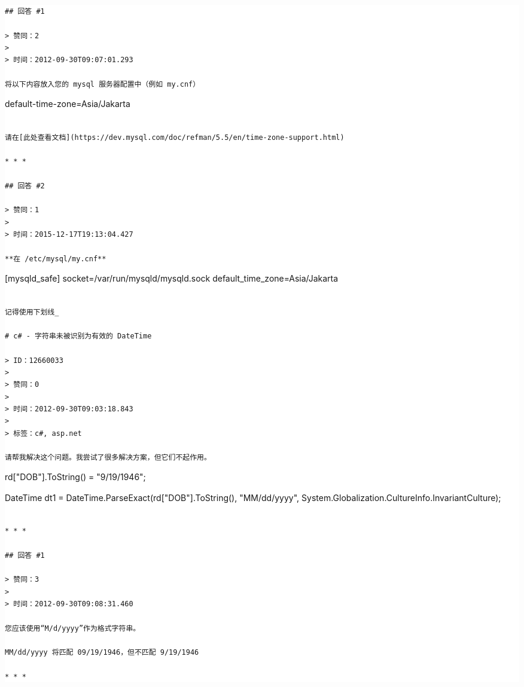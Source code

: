 ```
## 回答 #1

> 赞同：2
> 
> 时间：2012-09-30T09:07:01.293

将以下内容放入您的 mysql 服务器配置中（例如 my.cnf）

```
default-time-zone=Asia/Jakarta 
```

请在[此处查看文档](https://dev.mysql.com/doc/refman/5.5/en/time-zone-support.html)

* * *

## 回答 #2

> 赞同：1
> 
> 时间：2015-12-17T19:13:04.427

**在 /etc/mysql/my.cnf**

```
[mysqld_safe]
socket=/var/run/mysqld/mysqld.sock
default_time_zone=Asia/Jakarta 
```

记得使用下划线_

# c# - 字符串未被识别为有效的 DateTime

> ID：12660033
> 
> 赞同：0
> 
> 时间：2012-09-30T09:03:18.843
> 
> 标签：c#, asp.net

请帮我解决这个问题。我尝试了很多解决方案，但它们不起作用。

```
rd["DOB"].ToString() = "9/19/1946";

 DateTime dt1 = DateTime.ParseExact(rd["DOB"].ToString(), "MM/dd/yyyy", System.Globalization.CultureInfo.InvariantCulture); 
```

* * *

## 回答 #1

> 赞同：3
> 
> 时间：2012-09-30T09:08:31.460

您应该使用“M/d/yyyy”作为格式字符串。

MM/dd/yyyy 将匹配 09/19/1946，但不匹配 9/19/1946

* * *
```